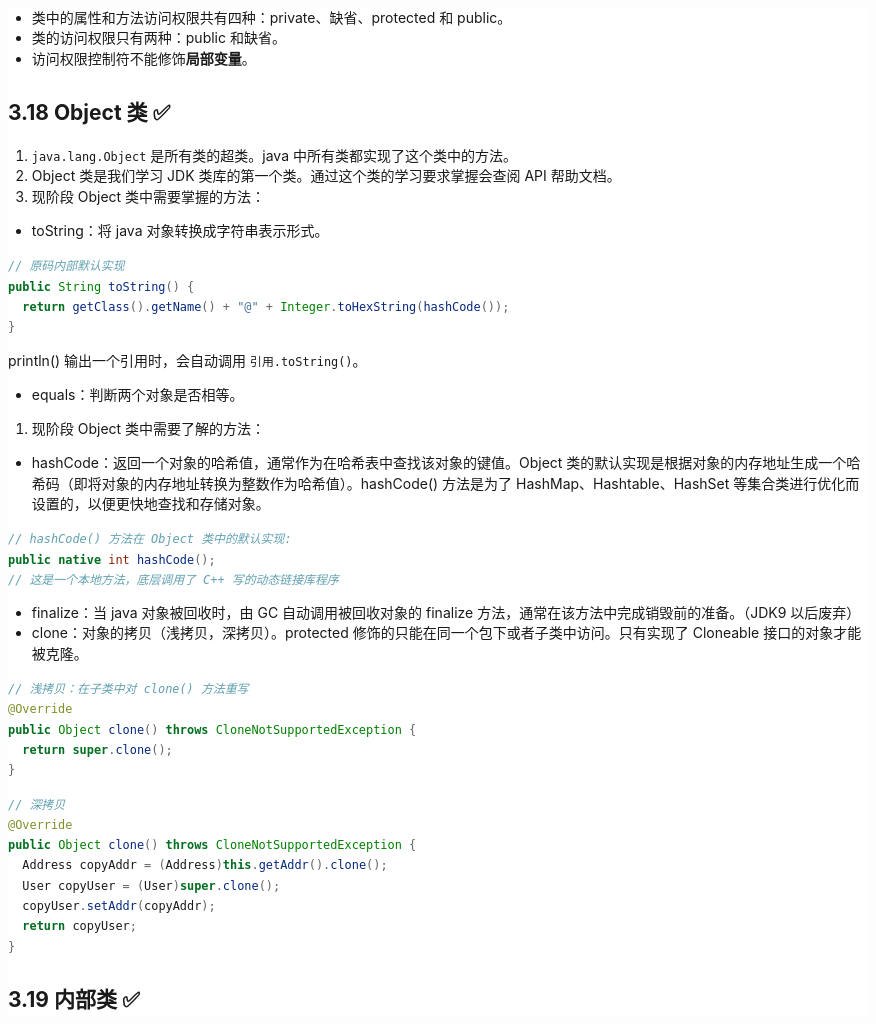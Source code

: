 - 类中的属性和方法访问权限共有四种：private、缺省、protected 和 public。
- 类的访问权限只有两种：public 和缺省。
- 访问权限控制符不能修饰**局部变量**。

## 3.18 Object 类 :white_check_mark:

1. `java.lang.Object` 是所有类的超类。java 中所有类都实现了这个类中的方法。
2. Object 类是我们学习 JDK 类库的第一个类。通过这个类的学习要求掌握会查阅 API 帮助文档。
3. 现阶段 Object 类中需要掌握的方法：

- toString：将 java 对象转换成字符串表示形式。

```Java
// 原码内部默认实现
public String toString() {
  return getClass().getName() + "@" + Integer.toHexString(hashCode());
}
```

println() 输出一个引用时，会自动调用 `引用.toString()`。

- equals：判断两个对象是否相等。

1. 现阶段 Object 类中需要了解的方法：

- hashCode：返回一个对象的哈希值，通常作为在哈希表中查找该对象的键值。Object 类的默认实现是根据对象的内存地址生成一个哈希码（即将对象的内存地址转换为整数作为哈希值）。hashCode() 方法是为了 HashMap、Hashtable、HashSet 等集合类进行优化而设置的，以便更快地查找和存储对象。

```Java
// hashCode() 方法在 Object 类中的默认实现:
public native int hashCode();
// 这是一个本地方法，底层调用了 C++ 写的动态链接库程序
```

- finalize：当 java 对象被回收时，由 GC 自动调用被回收对象的 finalize 方法，通常在该方法中完成销毁前的准备。（JDK9 以后废弃）
- clone：对象的拷贝（浅拷贝，深拷贝）。protected 修饰的只能在同一个包下或者子类中访问。只有实现了 Cloneable 接口的对象才能被克隆。

```Java
// 浅拷贝：在子类中对 clone() 方法重写
@Override
public Object clone() throws CloneNotSupportedException {
  return super.clone();
}
```

```Java
// 深拷贝
@Override
public Object clone() throws CloneNotSupportedException {
  Address copyAddr = (Address)this.getAddr().clone();
  User copyUser = (User)super.clone();
  copyUser.setAddr(copyAddr);
  return copyUser;
}
```

## 3.19 内部类 :white_check_mark:

